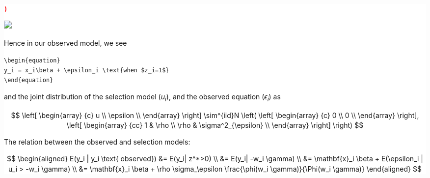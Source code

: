 ```r
)
```

![](20-endogeneity_files/figure-epub3/unnamed-chunk-11-1.png)

Hence in our observed model, we see

```{=tex}
\begin{equation}
y_i = x_i\beta + \epsilon_i \text{when $z_i=1$}
\end{equation}
```
and the joint distribution of the selection model ($u_i$), and the observed equation ($\epsilon_i$) as

$$
\left[
\begin{array}
{c}
u \\
\epsilon \\
\end{array}
\right]
\sim^{iid}N
\left(
\left[
\begin{array}
{c}
0 \\
0 \\
\end{array}
\right],
\left[
\begin{array}
{cc}
1 & \rho \\
\rho & \sigma^2_{\epsilon} \\
\end{array}
\right]
\right)
$$

The relation between the observed and selection models:

$$
\begin{aligned}
E(y_i | y_i \text{ observed}) &= E(y_i| z^*>0) \\
&= E(y_i| -w_i \gamma) \\
&= \mathbf{x}_i \beta + E(\epsilon_i | u_i > -w_i \gamma) \\
&= \mathbf{x}_i \beta + \rho \sigma_\epsilon \frac{\phi(w_i \gamma)}{\Phi(w_i \gamma)}
\end{aligned}
$$
